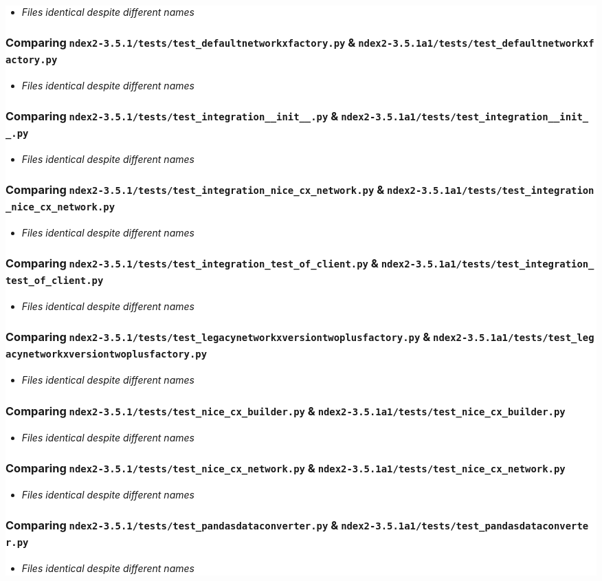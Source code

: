  * *Files identical despite different names*

### Comparing `ndex2-3.5.1/tests/test_defaultnetworkxfactory.py` & `ndex2-3.5.1a1/tests/test_defaultnetworkxfactory.py`

 * *Files identical despite different names*

### Comparing `ndex2-3.5.1/tests/test_integration__init__.py` & `ndex2-3.5.1a1/tests/test_integration__init__.py`

 * *Files identical despite different names*

### Comparing `ndex2-3.5.1/tests/test_integration_nice_cx_network.py` & `ndex2-3.5.1a1/tests/test_integration_nice_cx_network.py`

 * *Files identical despite different names*

### Comparing `ndex2-3.5.1/tests/test_integration_test_of_client.py` & `ndex2-3.5.1a1/tests/test_integration_test_of_client.py`

 * *Files identical despite different names*

### Comparing `ndex2-3.5.1/tests/test_legacynetworkxversiontwoplusfactory.py` & `ndex2-3.5.1a1/tests/test_legacynetworkxversiontwoplusfactory.py`

 * *Files identical despite different names*

### Comparing `ndex2-3.5.1/tests/test_nice_cx_builder.py` & `ndex2-3.5.1a1/tests/test_nice_cx_builder.py`

 * *Files identical despite different names*

### Comparing `ndex2-3.5.1/tests/test_nice_cx_network.py` & `ndex2-3.5.1a1/tests/test_nice_cx_network.py`

 * *Files identical despite different names*

### Comparing `ndex2-3.5.1/tests/test_pandasdataconverter.py` & `ndex2-3.5.1a1/tests/test_pandasdataconverter.py`

 * *Files identical despite different names*


